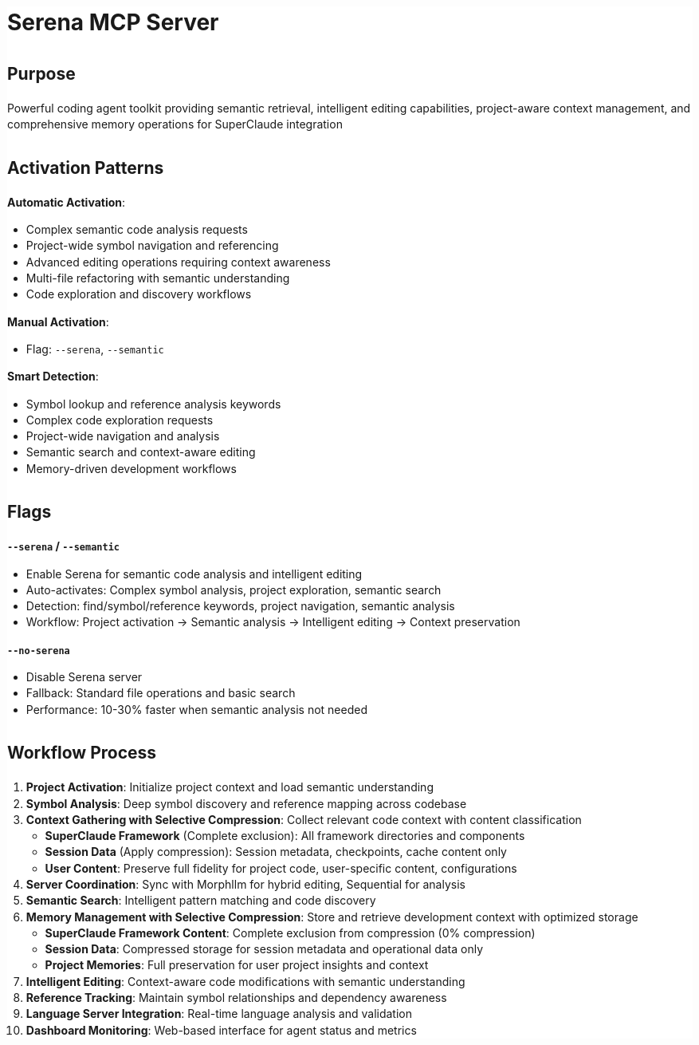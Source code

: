 # Serena MCP Server

## Purpose
Powerful coding agent toolkit providing semantic retrieval, intelligent editing capabilities, project-aware context management, and comprehensive memory operations for SuperClaude integration

## Activation Patterns

**Automatic Activation**:
- Complex semantic code analysis requests
- Project-wide symbol navigation and referencing
- Advanced editing operations requiring context awareness
- Multi-file refactoring with semantic understanding
- Code exploration and discovery workflows

**Manual Activation**:
- Flag: `--serena`, `--semantic`

**Smart Detection**:
- Symbol lookup and reference analysis keywords
- Complex code exploration requests
- Project-wide navigation and analysis
- Semantic search and context-aware editing
- Memory-driven development workflows

## Flags

**`--serena` / `--semantic`**
- Enable Serena for semantic code analysis and intelligent editing
- Auto-activates: Complex symbol analysis, project exploration, semantic search
- Detection: find/symbol/reference keywords, project navigation, semantic analysis
- Workflow: Project activation → Semantic analysis → Intelligent editing → Context preservation

**`--no-serena`**
- Disable Serena server
- Fallback: Standard file operations and basic search
- Performance: 10-30% faster when semantic analysis not needed

## Workflow Process

1. **Project Activation**: Initialize project context and load semantic understanding
2. **Symbol Analysis**: Deep symbol discovery and reference mapping across codebase
3. **Context Gathering with Selective Compression**: Collect relevant code context with content classification
   - **SuperClaude Framework** (Complete exclusion): All framework directories and components
   - **Session Data** (Apply compression): Session metadata, checkpoints, cache content only
   - **User Content**: Preserve full fidelity for project code, user-specific content, configurations
4. **Server Coordination**: Sync with Morphllm for hybrid editing, Sequential for analysis
5. **Semantic Search**: Intelligent pattern matching and code discovery
6. **Memory Management with Selective Compression**: Store and retrieve development context with optimized storage
   - **SuperClaude Framework Content**: Complete exclusion from compression (0% compression)
   - **Session Data**: Compressed storage for session metadata and operational data only
   - **Project Memories**: Full preservation for user project insights and context
7. **Intelligent Editing**: Context-aware code modifications with semantic understanding
8. **Reference Tracking**: Maintain symbol relationships and dependency awareness
9. **Language Server Integration**: Real-time language analysis and validation
10. **Dashboard Monitoring**: Web-based interface for agent status and metrics
